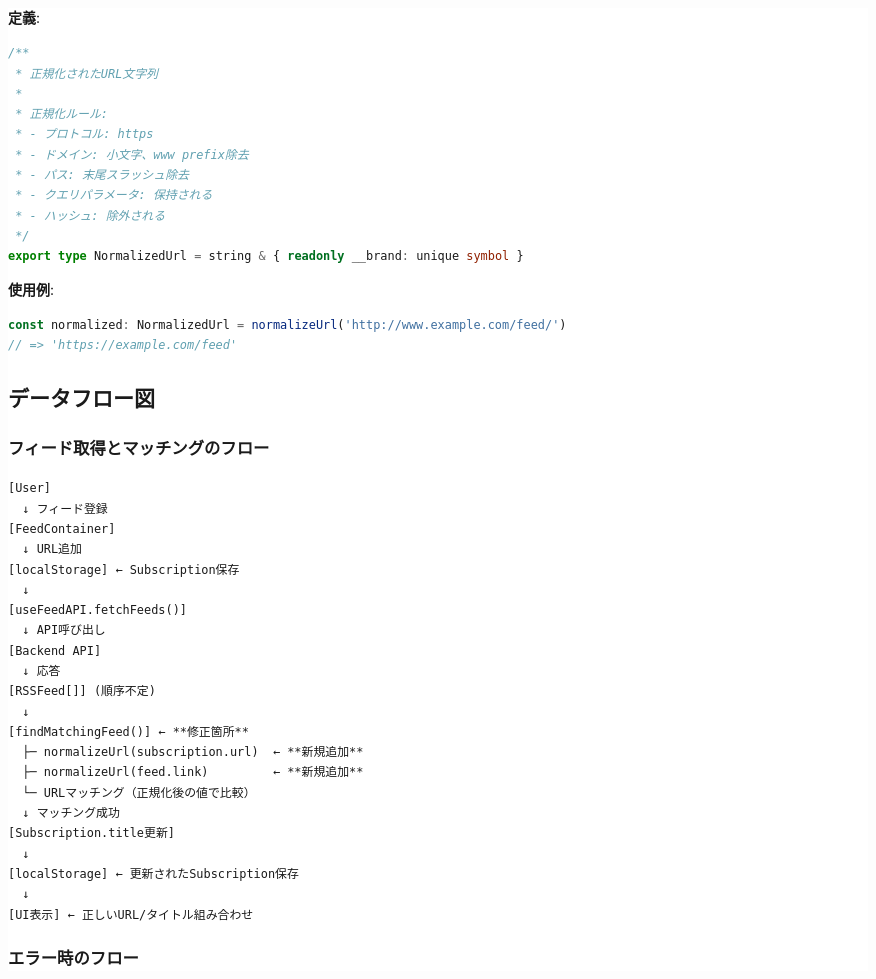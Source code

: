**定義**:

```typescript
/**
 * 正規化されたURL文字列
 *
 * 正規化ルール:
 * - プロトコル: https
 * - ドメイン: 小文字、www prefix除去
 * - パス: 末尾スラッシュ除去
 * - クエリパラメータ: 保持される
 * - ハッシュ: 除外される
 */
export type NormalizedUrl = string & { readonly __brand: unique symbol }
```

**使用例**:

```typescript
const normalized: NormalizedUrl = normalizeUrl('http://www.example.com/feed/')
// => 'https://example.com/feed'
```

## データフロー図

### フィード取得とマッチングのフロー

```text
[User]
  ↓ フィード登録
[FeedContainer]
  ↓ URL追加
[localStorage] ← Subscription保存
  ↓
[useFeedAPI.fetchFeeds()]
  ↓ API呼び出し
[Backend API]
  ↓ 応答
[RSSFeed[]] (順序不定)
  ↓
[findMatchingFeed()] ← **修正箇所**
  ├─ normalizeUrl(subscription.url)  ← **新規追加**
  ├─ normalizeUrl(feed.link)         ← **新規追加**
  └─ URLマッチング（正規化後の値で比較）
  ↓ マッチング成功
[Subscription.title更新]
  ↓
[localStorage] ← 更新されたSubscription保存
  ↓
[UI表示] ← 正しいURL/タイトル組み合わせ
```

### エラー時のフロー
